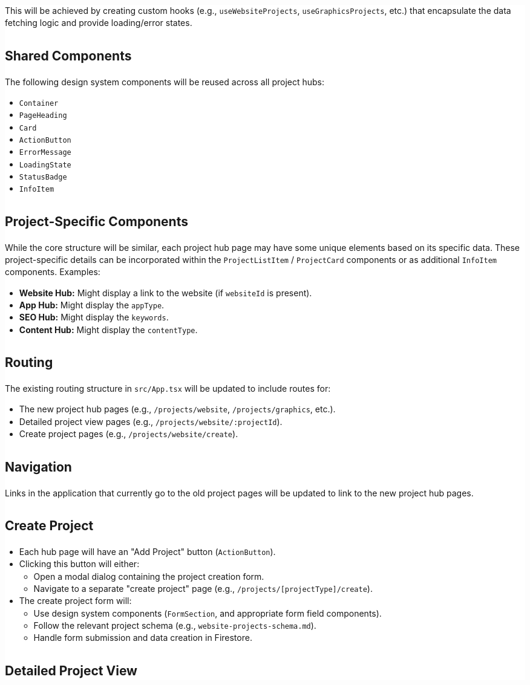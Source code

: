 This will be achieved by creating custom hooks (e.g., `useWebsiteProjects`, `useGraphicsProjects`, etc.) that encapsulate the data fetching logic and provide loading/error states.

## Shared Components

The following design system components will be reused across all project hubs:

*   `Container`
*   `PageHeading`
*   `Card`
*   `ActionButton`
*   `ErrorMessage`
*   `LoadingState`
*   `StatusBadge`
*   `InfoItem`

## Project-Specific Components

While the core structure will be similar, each project hub page may have some unique elements based on its specific data.  These project-specific details can be incorporated within the `ProjectListItem` / `ProjectCard` components or as additional `InfoItem` components. Examples:

*   **Website Hub:** Might display a link to the website (if `websiteId` is present).
*   **App Hub:** Might display the `appType`.
*   **SEO Hub:** Might display the `keywords`.
*   **Content Hub:** Might display the `contentType`.

## Routing

The existing routing structure in `src/App.tsx` will be updated to include routes for:

*   The new project hub pages (e.g., `/projects/website`, `/projects/graphics`, etc.).
*   Detailed project view pages (e.g., `/projects/website/:projectId`).
*   Create project pages (e.g., `/projects/website/create`).

## Navigation
Links in the application that currently go to the old project pages will be updated to link to the new project hub pages.

## Create Project

*   Each hub page will have an "Add Project" button (`ActionButton`).
*   Clicking this button will either:
    *   Open a modal dialog containing the project creation form.
    *   Navigate to a separate "create project" page (e.g., `/projects/[projectType]/create`).
*   The create project form will:
    *   Use design system components (`FormSection`, and appropriate form field components).
    *   Follow the relevant project schema (e.g., `website-projects-schema.md`).
    *   Handle form submission and data creation in Firestore.

## Detailed Project View
